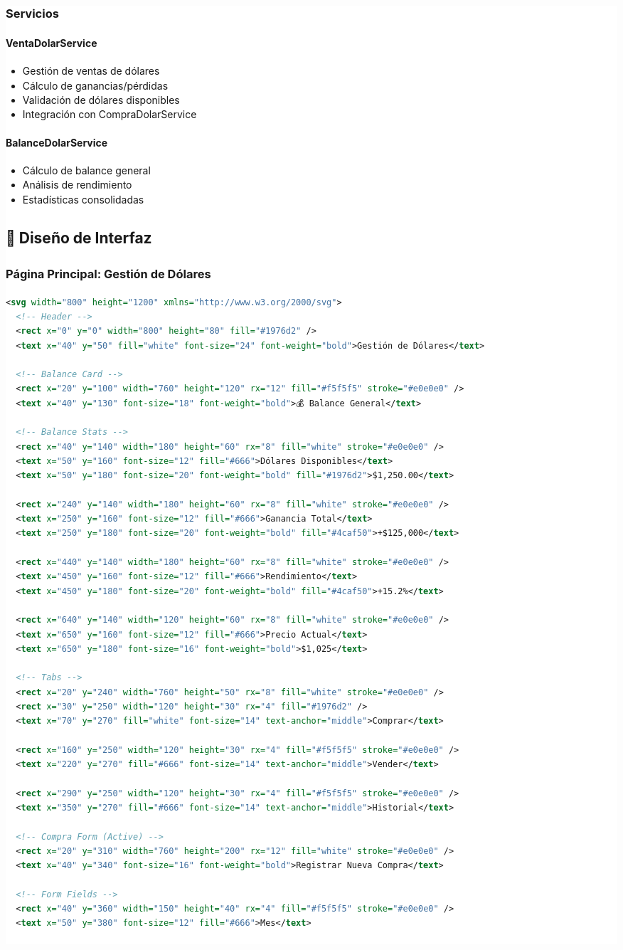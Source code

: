 ### Servicios

#### VentaDolarService
- Gestión de ventas de dólares
- Cálculo de ganancias/pérdidas
- Validación de dólares disponibles
- Integración con CompraDolarService

#### BalanceDolarService
- Cálculo de balance general
- Análisis de rendimiento
- Estadísticas consolidadas

## 🎨 Diseño de Interfaz

### Página Principal: Gestión de Dólares

```svg
<svg width="800" height="1200" xmlns="http://www.w3.org/2000/svg">
  <!-- Header -->
  <rect x="0" y="0" width="800" height="80" fill="#1976d2" />
  <text x="40" y="50" fill="white" font-size="24" font-weight="bold">Gestión de Dólares</text>
  
  <!-- Balance Card -->
  <rect x="20" y="100" width="760" height="120" rx="12" fill="#f5f5f5" stroke="#e0e0e0" />
  <text x="40" y="130" font-size="18" font-weight="bold">💰 Balance General</text>
  
  <!-- Balance Stats -->
  <rect x="40" y="140" width="180" height="60" rx="8" fill="white" stroke="#e0e0e0" />
  <text x="50" y="160" font-size="12" fill="#666">Dólares Disponibles</text>
  <text x="50" y="180" font-size="20" font-weight="bold" fill="#1976d2">$1,250.00</text>
  
  <rect x="240" y="140" width="180" height="60" rx="8" fill="white" stroke="#e0e0e0" />
  <text x="250" y="160" font-size="12" fill="#666">Ganancia Total</text>
  <text x="250" y="180" font-size="20" font-weight="bold" fill="#4caf50">+$125,000</text>
  
  <rect x="440" y="140" width="180" height="60" rx="8" fill="white" stroke="#e0e0e0" />
  <text x="450" y="160" font-size="12" fill="#666">Rendimiento</text>
  <text x="450" y="180" font-size="20" font-weight="bold" fill="#4caf50">+15.2%</text>
  
  <rect x="640" y="140" width="120" height="60" rx="8" fill="white" stroke="#e0e0e0" />
  <text x="650" y="160" font-size="12" fill="#666">Precio Actual</text>
  <text x="650" y="180" font-size="16" font-weight="bold">$1,025</text>
  
  <!-- Tabs -->
  <rect x="20" y="240" width="760" height="50" rx="8" fill="white" stroke="#e0e0e0" />
  <rect x="30" y="250" width="120" height="30" rx="4" fill="#1976d2" />
  <text x="70" y="270" fill="white" font-size="14" text-anchor="middle">Comprar</text>
  
  <rect x="160" y="250" width="120" height="30" rx="4" fill="#f5f5f5" stroke="#e0e0e0" />
  <text x="220" y="270" fill="#666" font-size="14" text-anchor="middle">Vender</text>
  
  <rect x="290" y="250" width="120" height="30" rx="4" fill="#f5f5f5" stroke="#e0e0e0" />
  <text x="350" y="270" fill="#666" font-size="14" text-anchor="middle">Historial</text>
  
  <!-- Compra Form (Active) -->
  <rect x="20" y="310" width="760" height="200" rx="12" fill="white" stroke="#e0e0e0" />
  <text x="40" y="340" font-size="16" font-weight="bold">Registrar Nueva Compra</text>
  
  <!-- Form Fields -->
  <rect x="40" y="360" width="150" height="40" rx="4" fill="#f5f5f5" stroke="#e0e0e0" />
  <text x="50" y="380" font-size="12" fill="#666">Mes</text>
  
```
